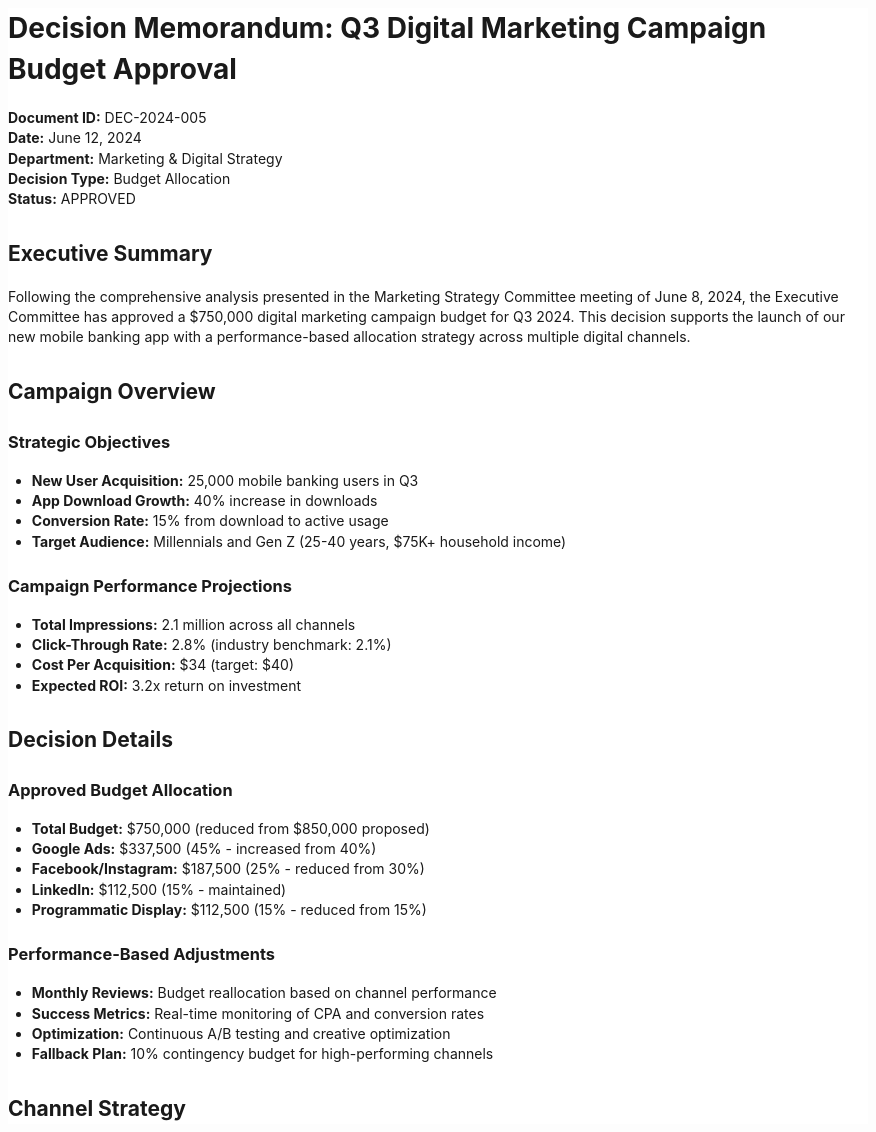# Decision Memorandum: Q3 Digital Marketing Campaign Budget Approval

**Document ID:** DEC-2024-005  
**Date:** June 12, 2024  
**Department:** Marketing & Digital Strategy  
**Decision Type:** Budget Allocation  
**Status:** APPROVED  

## Executive Summary

Following the comprehensive analysis presented in the Marketing Strategy Committee meeting of June 8, 2024, the Executive Committee has approved a $750,000 digital marketing campaign budget for Q3 2024. This decision supports the launch of our new mobile banking app with a performance-based allocation strategy across multiple digital channels.

## Campaign Overview

### Strategic Objectives
- **New User Acquisition:** 25,000 mobile banking users in Q3
- **App Download Growth:** 40% increase in downloads
- **Conversion Rate:** 15% from download to active usage
- **Target Audience:** Millennials and Gen Z (25-40 years, $75K+ household income)

### Campaign Performance Projections
- **Total Impressions:** 2.1 million across all channels
- **Click-Through Rate:** 2.8% (industry benchmark: 2.1%)
- **Cost Per Acquisition:** $34 (target: $40)
- **Expected ROI:** 3.2x return on investment

## Decision Details

### Approved Budget Allocation
- **Total Budget:** $750,000 (reduced from $850,000 proposed)
- **Google Ads:** $337,500 (45% - increased from 40%)
- **Facebook/Instagram:** $187,500 (25% - reduced from 30%)
- **LinkedIn:** $112,500 (15% - maintained)
- **Programmatic Display:** $112,500 (15% - reduced from 15%)

### Performance-Based Adjustments
- **Monthly Reviews:** Budget reallocation based on channel performance
- **Success Metrics:** Real-time monitoring of CPA and conversion rates
- **Optimization:** Continuous A/B testing and creative optimization
- **Fallback Plan:** 10% contingency budget for high-performing channels

## Channel Strategy
